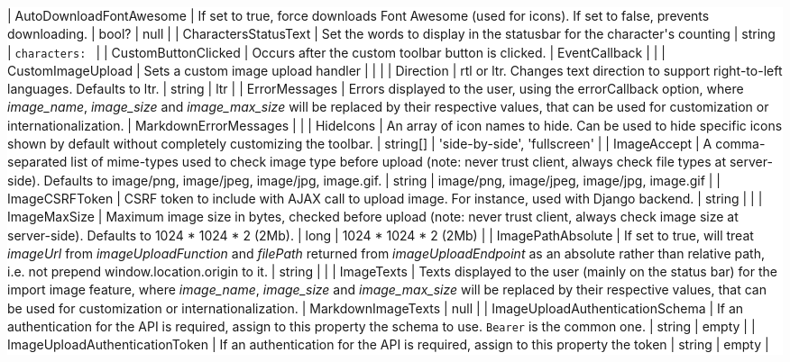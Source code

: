 | AutoDownloadFontAwesome         | If set to true, force downloads Font Awesome (used for icons). If set to false, prevents downloading.                                                                                                                                                 | bool?                                                                 | null                                        |
| CharactersStatusText            | Set the words to display in the statusbar for the character's counting                                                                                                                                                                                | string                                                                | `characters: `                              |
| CustomButtonClicked             | Occurs after the custom toolbar button is clicked.                                                                                                                                                                                                    | EventCallback<MarkdownButtonEventArgs>                                |                                             |
| CustomImageUpload               | Sets a custom image upload handler                                                                                                                                                                                                                    |                                                                       |                                             |
| Direction                       | rtl or ltr. Changes text direction to support right-to-left languages. Defaults to ltr.                                                                                                                                                               | string                                                                | ltr                                         |
| ErrorMessages                   | Errors displayed to the user, using the errorCallback option, where _image_name_, _image_size_ and _image_max_size_ will be replaced by their respective values, that can be used for customization or internationalization.                          | MarkdownErrorMessages                                                 |                                             |
| HideIcons                       | An array of icon names to hide. Can be used to hide specific icons shown by default without completely customizing the toolbar.                                                                                                                       | string[]                                                              | 'side-by-side', 'fullscreen'                |
| ImageAccept                     | A comma-separated list of mime-types used to check image type before upload (note: never trust client, always check file types at server-side). Defaults to image/png, image/jpeg, image/jpg, image.gif.                                              | string                                                                | image/png, image/jpeg, image/jpg, image.gif |
| ImageCSRFToken                  | CSRF token to include with AJAX call to upload image. For instance, used with Django backend.                                                                                                                                                         | string                                                                |                                             |
| ImageMaxSize                    | Maximum image size in bytes, checked before upload (note: never trust client, always check image size at server-side). Defaults to 1024 * 1024 * 2 (2Mb).                                                                                             | long                                                                  | 1024 * 1024 * 2 (2Mb)                       |
| ImagePathAbsolute               | If set to true, will treat _imageUrl_ from _imageUploadFunction_ and _filePath_ returned from _imageUploadEndpoint_ as an absolute rather than relative path, i.e. not prepend window.location.origin to it.                                          | string                                                                |                                             |
| ImageTexts                      | Texts displayed to the user (mainly on the status bar) for the import image feature, where _image_name_, _image_size_ and _image_max_size_ will be replaced by their respective values, that can be used for customization or internationalization.   | MarkdownImageTexts                                                    | null                                        |
| ImageUploadAuthenticationSchema | If an authentication for the API is required, assign to this property the schema to use. `Bearer` is the common one.                                                                                                                                  | string                                                                | empty                                       |
| ImageUploadAuthenticationToken  | If an authentication for the API is required, assign to this property the token                                                                                                                                                                       | string                                                                | empty                                       |